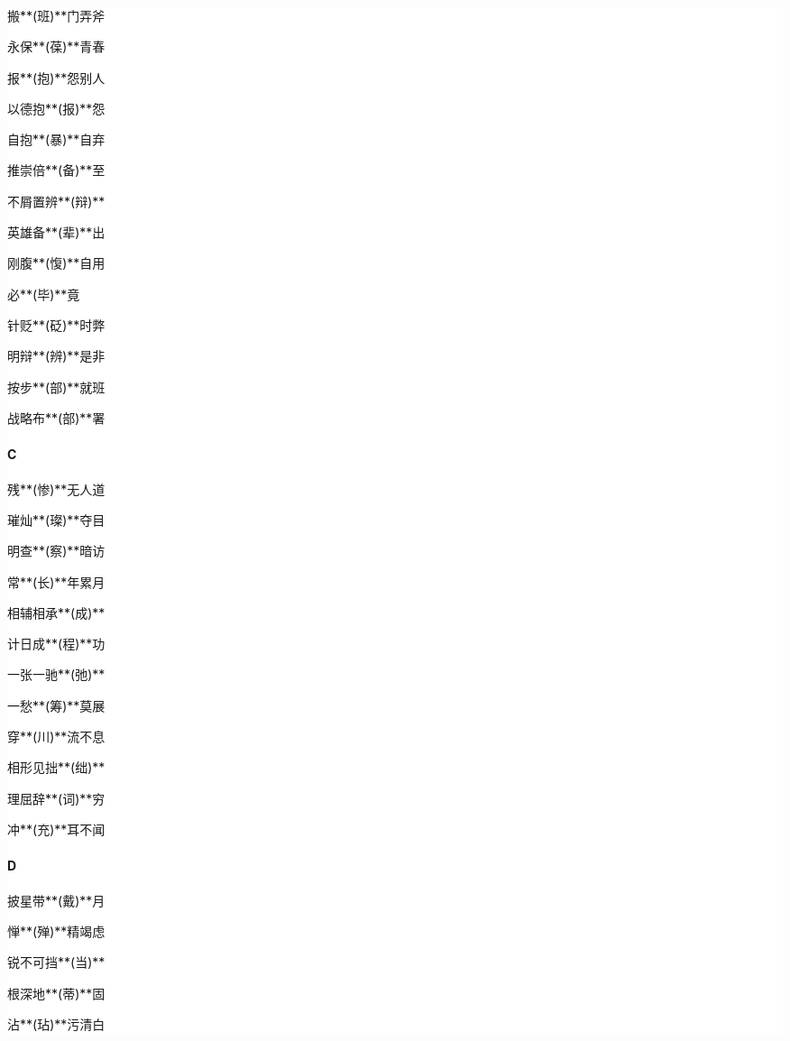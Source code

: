 搬**(班)**门弄斧

永保**(葆)**青春

报**(抱)**怨别人

以德抱**(报)**怨

自抱**(暴)**自弃

推崇倍**(备)**至

不屑置辨**(辩)**

英雄备**(辈)**出

刚腹**(愎)**自用

必**(毕)**竟

针贬**(砭)**时弊

明辩**(辨)**是非

按步**(部)**就班

战略布**(部)**署

#### C

残**(惨)**无人道

璀灿**(璨)**夺目

明查**(察)**暗访

常**(长)**年累月

相辅相承**(成)**

计日成**(程)**功

一张一驰**(弛)**

一愁**(筹)**莫展

穿**(川)**流不息

相形见拙**(绌)**

理屈辞**(词)**穷

冲**(充)**耳不闻

#### D

披星带**(戴)**月

惮**(殚)**精竭虑

锐不可挡**(当)**

根深地**(蒂)**固

沾**(玷)**污清白
